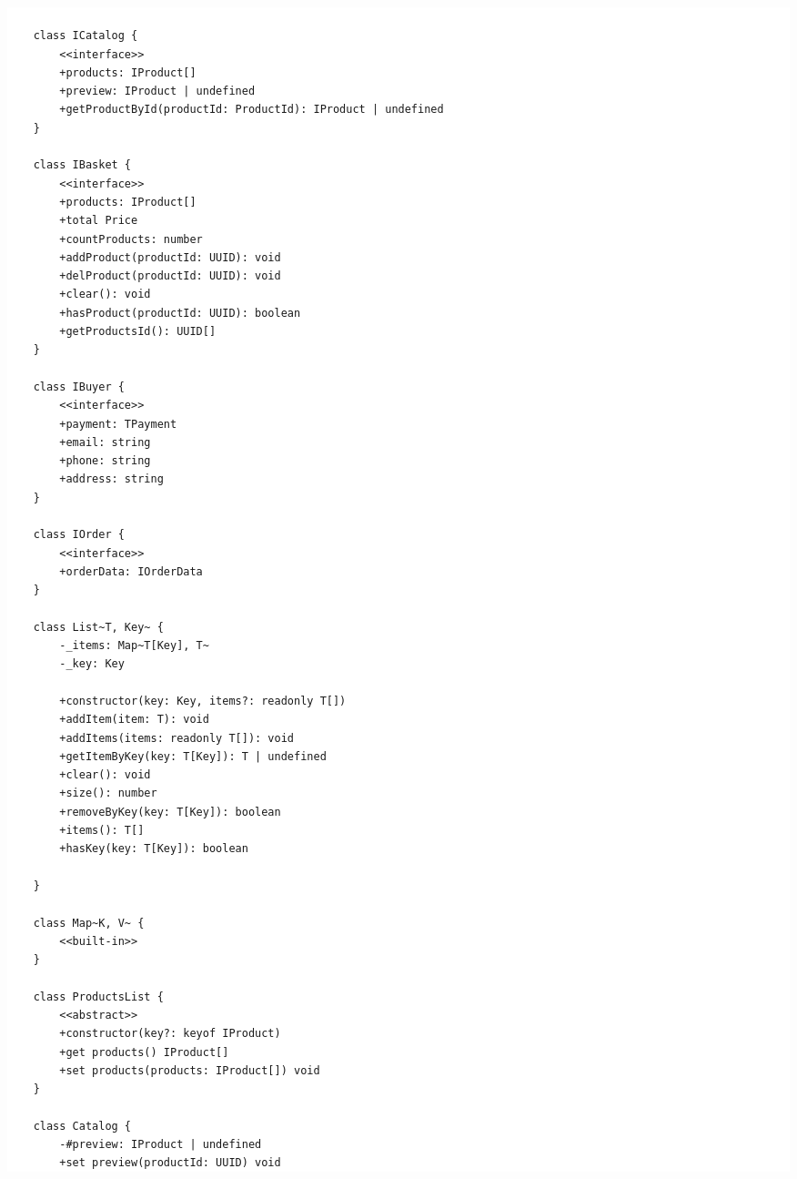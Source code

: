 ```mermaid

    class ICatalog {
        <<interface>>
        +products: IProduct[]
        +preview: IProduct | undefined
        +getProductById(productId: ProductId): IProduct | undefined
    }

    class IBasket {
        <<interface>>
        +products: IProduct[]
        +total Price
        +countProducts: number
        +addProduct(productId: UUID): void
        +delProduct(productId: UUID): void
        +clear(): void
        +hasProduct(productId: UUID): boolean
        +getProductsId(): UUID[]
    }

    class IBuyer {
        <<interface>>
        +payment: TPayment
        +email: string
        +phone: string
        +address: string
    }

    class IOrder {
        <<interface>>
        +orderData: IOrderData
    }

    class List~T, Key~ {
        -_items: Map~T[Key], T~
        -_key: Key

        +constructor(key: Key, items?: readonly T[])
        +addItem(item: T): void
        +addItems(items: readonly T[]): void
        +getItemByKey(key: T[Key]): T | undefined
        +clear(): void
        +size(): number
        +removeByKey(key: T[Key]): boolean
        +items(): T[]
        +hasKey(key: T[Key]): boolean

    }

    class Map~K, V~ {
        <<built-in>>
    }

    class ProductsList {
        <<abstract>>
        +constructor(key?: keyof IProduct)
        +get products() IProduct[]
        +set products(products: IProduct[]) void
    }

    class Catalog {
        -#preview: IProduct | undefined
        +set preview(productId: UUID) void
```